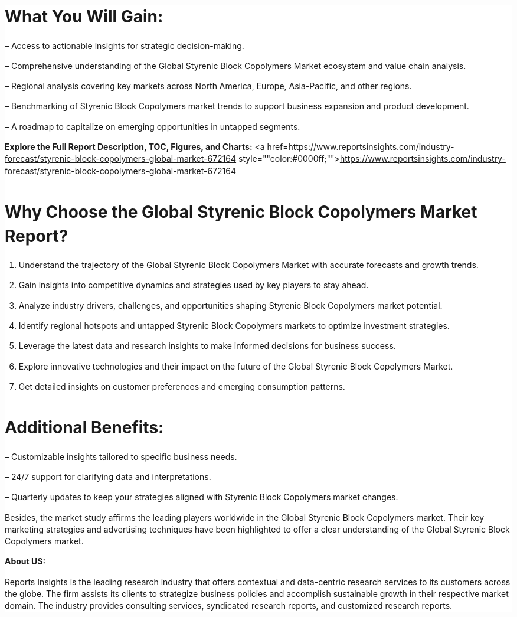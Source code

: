 # <strong>What You Will Gain:</strong>

– Access to actionable insights for strategic decision-making.

– Comprehensive understanding of the Global Styrenic Block Copolymers Market ecosystem and value chain analysis.

– Regional analysis covering key markets across North America, Europe, Asia-Pacific, and other regions.

– Benchmarking of Styrenic Block Copolymers market trends to support business expansion and product development.

– A roadmap to capitalize on emerging opportunities in untapped segments.

<strong>Explore the Full Report Description, TOC, Figures, and Charts:</strong>
<a href=https://www.reportsinsights.com/industry-forecast/styrenic-block-copolymers-global-market-672164 style=""color:#0000ff;"">https://www.reportsinsights.com/industry-forecast/styrenic-block-copolymers-global-market-672164</a>

# <strong>Why Choose the Global Styrenic Block Copolymers Market Report?</strong>

1. Understand the trajectory of the Global Styrenic Block Copolymers Market with accurate forecasts and growth trends.

2. Gain insights into competitive dynamics and strategies used by key players to stay ahead.

3. Analyze industry drivers, challenges, and opportunities shaping Styrenic Block Copolymers market potential.

4. Identify regional hotspots and untapped Styrenic Block Copolymers markets to optimize investment strategies.

5. Leverage the latest data and research insights to make informed decisions for business success.

6. Explore innovative technologies and their impact on the future of the Global Styrenic Block Copolymers Market.

7. Get detailed insights on customer preferences and emerging consumption patterns.

# <strong>Additional Benefits:</strong>

– Customizable insights tailored to specific business needs.

– 24/7 support for clarifying data and interpretations.

– Quarterly updates to keep your strategies aligned with Styrenic Block Copolymers market changes.

Besides, the market study affirms the leading players worldwide in the Global Styrenic Block Copolymers market. Their key marketing strategies and advertising techniques have been highlighted to offer a clear understanding of the Global Styrenic Block Copolymers market.

<strong><strong>About US</strong>:</strong>

Reports Insights is the leading research industry that offers contextual and data-centric research services to its customers across the globe. The firm assists its clients to strategize business policies and accomplish sustainable growth in their respective market domain. The industry provides consulting services, syndicated research reports, and customized research reports.
